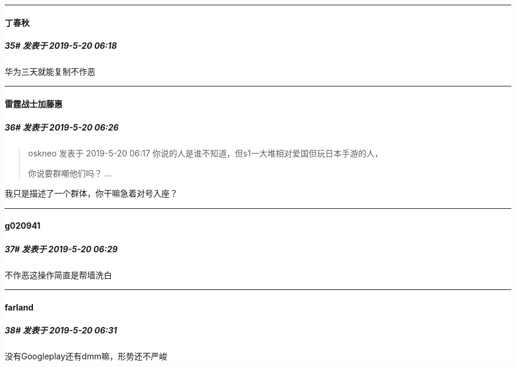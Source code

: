 





-----

####  丁春秋  
##### 35#       发表于 2019-5-20 06:18




华为三天就能复制不作恶







-----

####  雷霆战士加藤惠  
##### 36#       发表于 2019-5-20 06:26



<blockquote>oskneo 发表于 2019-5-20 06:17
你说的人是谁不知道，但s1一大堆相对爱国但玩日本手游的人，

你说要群嘲他们吗？ ...</blockquote>
我只是描述了一个群体，你干嘛急着对号入座？







-----

####  g020941  
##### 37#       发表于 2019-5-20 06:29




不作恶这操作简直是帮墙洗白







-----

####  farland  
##### 38#       发表于 2019-5-20 06:31




没有Googleplay还有dmm嘛，形势还不严峻



